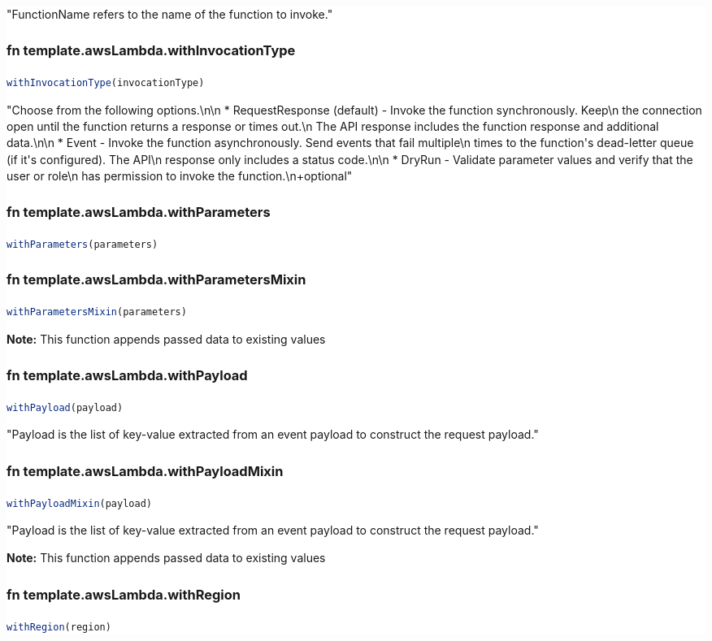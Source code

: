 "FunctionName refers to the name of the function to invoke."

### fn template.awsLambda.withInvocationType

```ts
withInvocationType(invocationType)
```

"Choose from the following options.\n\n   * RequestResponse (default) - Invoke the function synchronously. Keep\n   the connection open until the function returns a response or times out.\n   The API response includes the function response and additional data.\n\n   * Event - Invoke the function asynchronously. Send events that fail multiple\n   times to the function's dead-letter queue (if it's configured). The API\n   response only includes a status code.\n\n   * DryRun - Validate parameter values and verify that the user or role\n   has permission to invoke the function.\n+optional"

### fn template.awsLambda.withParameters

```ts
withParameters(parameters)
```



### fn template.awsLambda.withParametersMixin

```ts
withParametersMixin(parameters)
```



**Note:** This function appends passed data to existing values

### fn template.awsLambda.withPayload

```ts
withPayload(payload)
```

"Payload is the list of key-value extracted from an event payload to construct the request payload."

### fn template.awsLambda.withPayloadMixin

```ts
withPayloadMixin(payload)
```

"Payload is the list of key-value extracted from an event payload to construct the request payload."

**Note:** This function appends passed data to existing values

### fn template.awsLambda.withRegion

```ts
withRegion(region)
```
